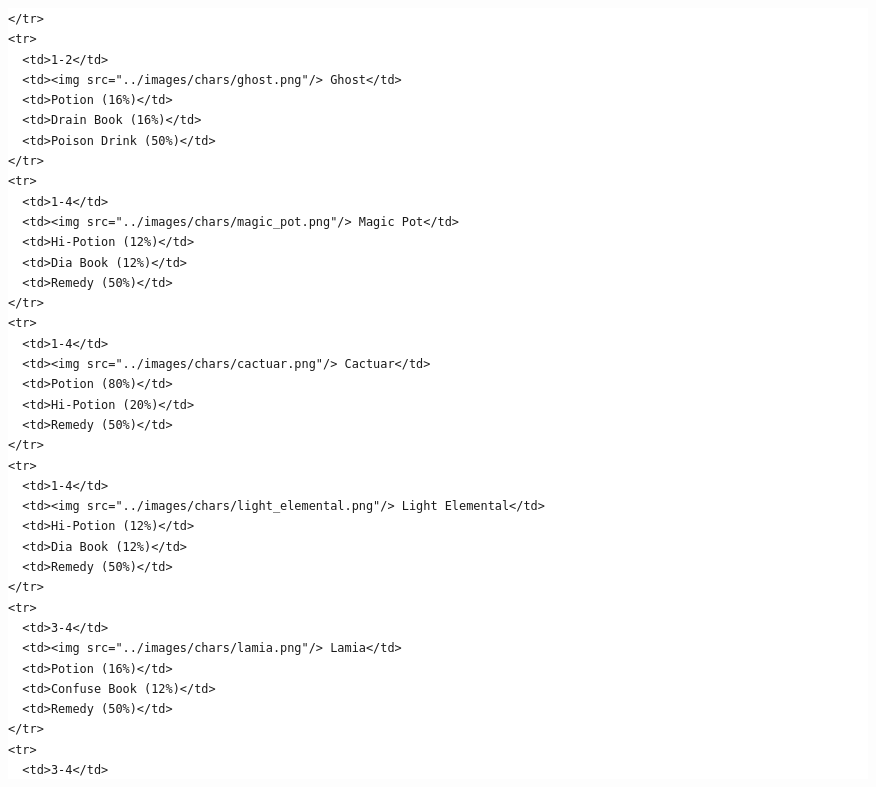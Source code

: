     </tr>
    <tr>
      <td>1-2</td>
      <td><img src="../images/chars/ghost.png"/> Ghost</td>
      <td>Potion (16%)</td>
      <td>Drain Book (16%)</td>
      <td>Poison Drink (50%)</td>
    </tr>
    <tr>
      <td>1-4</td>
      <td><img src="../images/chars/magic_pot.png"/> Magic Pot</td>
      <td>Hi-Potion (12%)</td>
      <td>Dia Book (12%)</td>
      <td>Remedy (50%)</td>
    </tr>
    <tr>
      <td>1-4</td>
      <td><img src="../images/chars/cactuar.png"/> Cactuar</td>
      <td>Potion (80%)</td>
      <td>Hi-Potion (20%)</td>
      <td>Remedy (50%)</td>
    </tr>
    <tr>
      <td>1-4</td>
      <td><img src="../images/chars/light_elemental.png"/> Light Elemental</td>
      <td>Hi-Potion (12%)</td>
      <td>Dia Book (12%)</td>
      <td>Remedy (50%)</td>
    </tr>
    <tr>
      <td>3-4</td>
      <td><img src="../images/chars/lamia.png"/> Lamia</td>
      <td>Potion (16%)</td>
      <td>Confuse Book (12%)</td>
      <td>Remedy (50%)</td>
    </tr>
    <tr>
      <td>3-4</td>